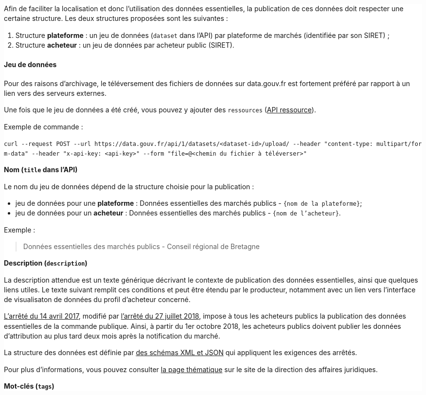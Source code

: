 Afin de faciliter la localisation et donc l’utilisation des données essentielles, la publication de ces données doit respecter une certaine structure. Les deux structures proposées sont les suivantes :

1. Structure **plateforme** : un jeu de données (`dataset` dans l’API) par plateforme de marchés (identifiée par son SIRET) ;
2. Structure **acheteur** : un jeu de données par acheteur public (SIRET).

#### Jeu de données <a href="#jeu-de-donnees" id="jeu-de-donnees"></a>

Pour des raisons d’archivage, le téléversement des fichiers de données sur data.gouv.fr est fortement préféré par rapport à un lien vers des serveurs externes.

Une fois que le jeu de données a été créé, vous pouvez y ajouter des `ressources` ([API ressource](https://www.data.gouv.fr/fr/apidoc/#!/datasets/upload\_new\_dataset\_resource)).

Exemple de commande :

```
curl --request POST --url https://data.gouv.fr/api/1/datasets/<dataset-id>/upload/ --header "content-type: multipart/form-data" --header "x-api-key: <api-key>" --form "file=@<chemin du fichier à téléverser>"
```

**Nom (`title` dans l’API)**

Le nom du jeu de données dépend de la structure choisie pour la publication :

* jeu de données pour une **plateforme** : Données essentielles des marchés publics - `{nom de la plateforme}`;
* jeu de données pour un **acheteur** : Données essentielles des marchés publics - `{nom de l’acheteur}`.

Exemple :

> Données essentielles des marchés publics - Conseil régional de Bretagne

**Description (`description`)**

La description attendue est un texte générique décrivant le contexte de publication des données essentielles, ainsi que quelques liens utiles. Le texte suivant remplit ces conditions et peut être étendu par le producteur, notamment avec un lien vers l’interface de visualisaton de données du profil d’acheteur concerné.

[L’arrêté du 14 avril 2017](https://www.legifrance.gouv.fr/eli/arrete/2017/4/14/ECFM1637256A/jo/texte), modifié par [l’arrêté du 27 juillet 2018](https://www.legifrance.gouv.fr/affichTexte.do?cidTexte=JORFTEXT000037282994\&dateTexte=\&categorieLien=id), impose à tous les acheteurs publics la publication des données essentielles de la commande publique. Ainsi, à partir du 1er octobre 2018, les acheteurs publics doivent publier les données d’attribution au plus tard deux mois après la notification du marché.

La structure des données est définie par [des schémas XML et JSON](https://github.com/etalab/format-commande-publique) qui appliquent les exigences des arrêtés.

Pour plus d’informations, vous pouvez consulter [la page thématique](https://www.economie.gouv.fr/daj/ouverture-des-donnees-commande-publique) sur le site de la direction des affaires juridiques.

**Mot-clés (`tags`)**
